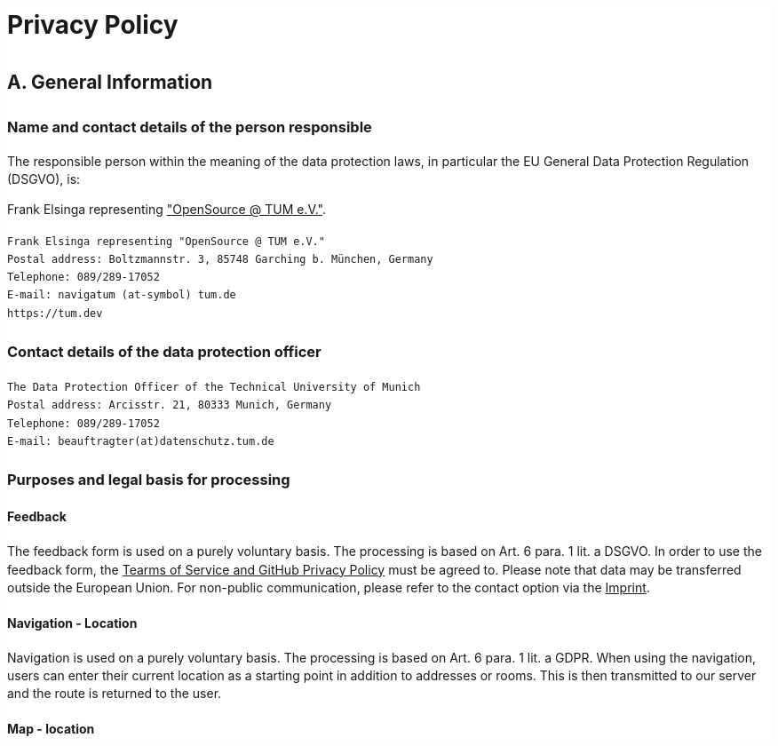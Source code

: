 # Privacy Policy

## A. General Information

### Name and contact details of the person responsible

The responsible person within the meaning of the data protection laws, in particular the EU General Data Protection
Regulation (DSGVO), is:

Frank Elsinga representing ["OpenSource @ TUM e.V."](https://tum.dev).

```plain
Frank Elsinga representing "OpenSource @ TUM e.V."
Postal address: Boltzmannstr. 3, 85748 Garching b. München, Germany
Telephone: 089/289-17052
E-mail: navigatum (at-symbol) tum.de
https://tum.dev
```

### Contact details of the data protection officer

```plain
The Data Protection Officer of the Technical University of Munich
Postal address: Arcisstr. 21, 80333 Munich, Germany
Telephone: 089/289-17052
E-mail: beauftragter(at)datenschutz.tum.de
```

### Purposes and legal basis for processing

#### Feedback

The feedback form is used on a purely voluntary basis.
The processing is based on Art. 6 para. 1 lit. a DSGVO.
In order to use the feedback form,
the [Tearms of Service and GitHub Privacy Policy](https://docs.github.com/en/github/site-policy) must be agreed to.
Please note that data may be transferred outside the European Union.
For non-public communication, please refer to the contact option via the [Imprint](/en/about/imprint).

#### Navigation - Location

Navigation is used on a purely voluntary basis.
The processing is based on Art. 6 para. 1 lit. a GDPR.
When using the navigation, users can enter their current location as a starting point in addition to addresses or rooms.
This is then transmitted to our server and the route is returned to the user.

#### Map - location
